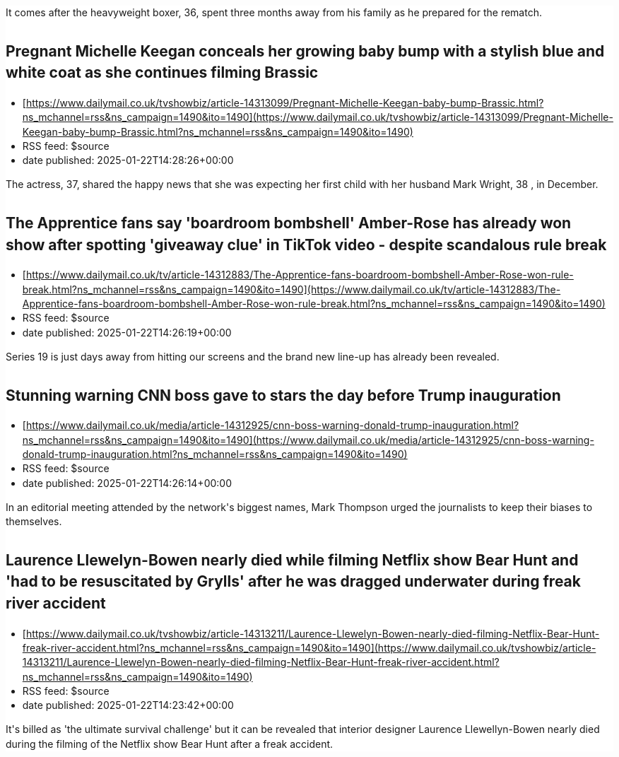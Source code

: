 It comes after the heavyweight boxer, 36,  spent three months away from his family as he prepared for the rematch.

## Pregnant Michelle Keegan conceals her growing baby bump with a stylish blue and white coat as she continues filming Brassic
 - [https://www.dailymail.co.uk/tvshowbiz/article-14313099/Pregnant-Michelle-Keegan-baby-bump-Brassic.html?ns_mchannel=rss&ns_campaign=1490&ito=1490](https://www.dailymail.co.uk/tvshowbiz/article-14313099/Pregnant-Michelle-Keegan-baby-bump-Brassic.html?ns_mchannel=rss&ns_campaign=1490&ito=1490)
 - RSS feed: $source
 - date published: 2025-01-22T14:28:26+00:00

The actress, 37, shared the happy news that she was expecting her first child with her husband Mark Wright, 38 , in December.

## The Apprentice fans say 'boardroom bombshell' Amber-Rose has already won show after spotting 'giveaway clue' in TikTok video - despite scandalous rule break
 - [https://www.dailymail.co.uk/tv/article-14312883/The-Apprentice-fans-boardroom-bombshell-Amber-Rose-won-rule-break.html?ns_mchannel=rss&ns_campaign=1490&ito=1490](https://www.dailymail.co.uk/tv/article-14312883/The-Apprentice-fans-boardroom-bombshell-Amber-Rose-won-rule-break.html?ns_mchannel=rss&ns_campaign=1490&ito=1490)
 - RSS feed: $source
 - date published: 2025-01-22T14:26:19+00:00

Series 19 is just days away from hitting our screens and the brand new line-up has already been revealed.

## Stunning warning CNN boss gave to stars the day before Trump inauguration
 - [https://www.dailymail.co.uk/media/article-14312925/cnn-boss-warning-donald-trump-inauguration.html?ns_mchannel=rss&ns_campaign=1490&ito=1490](https://www.dailymail.co.uk/media/article-14312925/cnn-boss-warning-donald-trump-inauguration.html?ns_mchannel=rss&ns_campaign=1490&ito=1490)
 - RSS feed: $source
 - date published: 2025-01-22T14:26:14+00:00

In an editorial meeting attended by the network's biggest names, Mark Thompson urged the journalists to keep their biases to themselves.

## Laurence Llewelyn-Bowen nearly died while filming Netflix show Bear Hunt and 'had to be resuscitated by Grylls' after he was dragged underwater during freak river accident
 - [https://www.dailymail.co.uk/tvshowbiz/article-14313211/Laurence-Llewelyn-Bowen-nearly-died-filming-Netflix-Bear-Hunt-freak-river-accident.html?ns_mchannel=rss&ns_campaign=1490&ito=1490](https://www.dailymail.co.uk/tvshowbiz/article-14313211/Laurence-Llewelyn-Bowen-nearly-died-filming-Netflix-Bear-Hunt-freak-river-accident.html?ns_mchannel=rss&ns_campaign=1490&ito=1490)
 - RSS feed: $source
 - date published: 2025-01-22T14:23:42+00:00

It's billed as 'the ultimate survival challenge' but it can be revealed that interior designer Laurence Llewellyn-Bowen nearly died during the filming of the Netflix show Bear Hunt after a freak accident.
